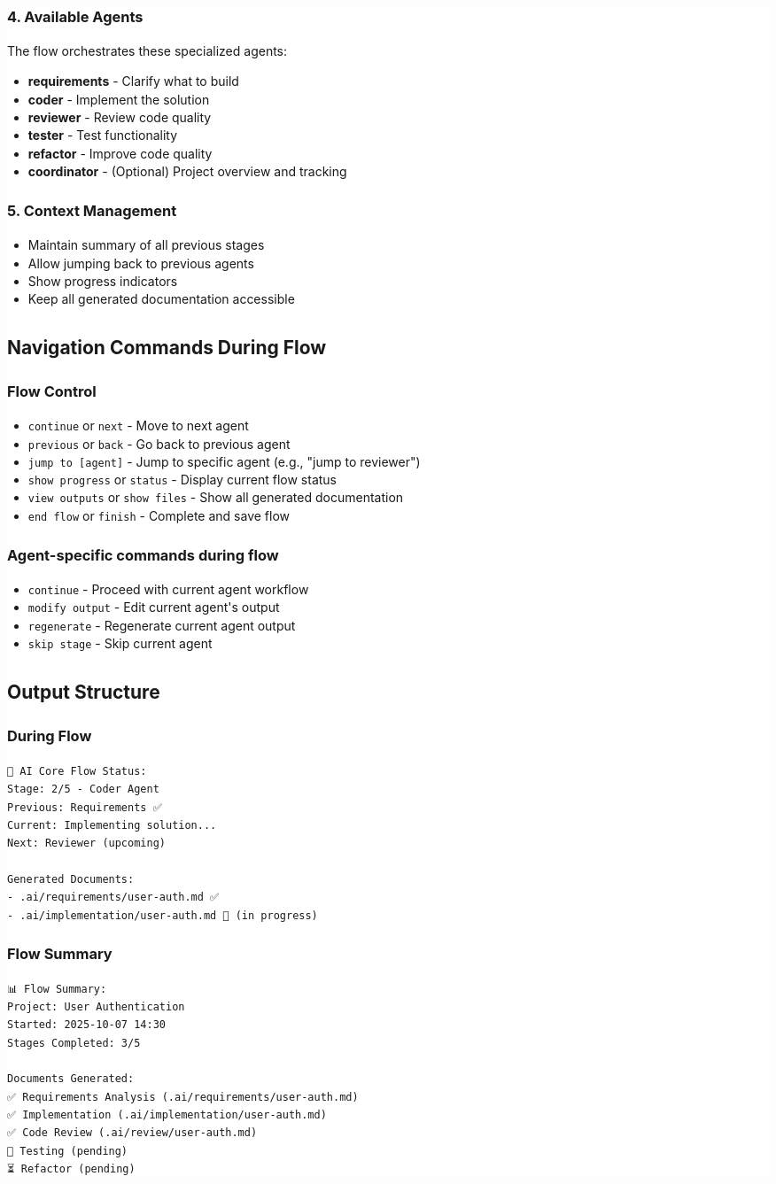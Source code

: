 ### 4. Available Agents
The flow orchestrates these specialized agents:

- **requirements** - Clarify what to build
- **coder** - Implement the solution  
- **reviewer** - Review code quality
- **tester** - Test functionality
- **refactor** - Improve code quality
- **coordinator** - (Optional) Project overview and tracking

### 5. Context Management
- Maintain summary of all previous stages
- Allow jumping back to previous agents
- Show progress indicators
- Keep all generated documentation accessible

## Navigation Commands During Flow

### Flow Control
- `continue` or `next` - Move to next agent
- `previous` or `back` - Go back to previous agent
- `jump to [agent]` - Jump to specific agent (e.g., "jump to reviewer")
- `show progress` or `status` - Display current flow status
- `view outputs` or `show files` - Show all generated documentation
- `end flow` or `finish` - Complete and save flow

### Agent-specific commands during flow
- `continue` - Proceed with current agent workflow
- `modify output` - Edit current agent's output
- `regenerate` - Regenerate current agent output
- `skip stage` - Skip current agent

## Output Structure

### During Flow
```
🔄 AI Core Flow Status:
Stage: 2/5 - Coder Agent
Previous: Requirements ✅
Current: Implementing solution...
Next: Reviewer (upcoming)

Generated Documents:
- .ai/requirements/user-auth.md ✅
- .ai/implementation/user-auth.md 🔄 (in progress)
```

### Flow Summary
```
📊 Flow Summary:
Project: User Authentication
Started: 2025-10-07 14:30
Stages Completed: 3/5

Documents Generated:
✅ Requirements Analysis (.ai/requirements/user-auth.md)
✅ Implementation (.ai/implementation/user-auth.md)  
✅ Code Review (.ai/review/user-auth.md)
🔄 Testing (pending)
⏳ Refactor (pending)

```